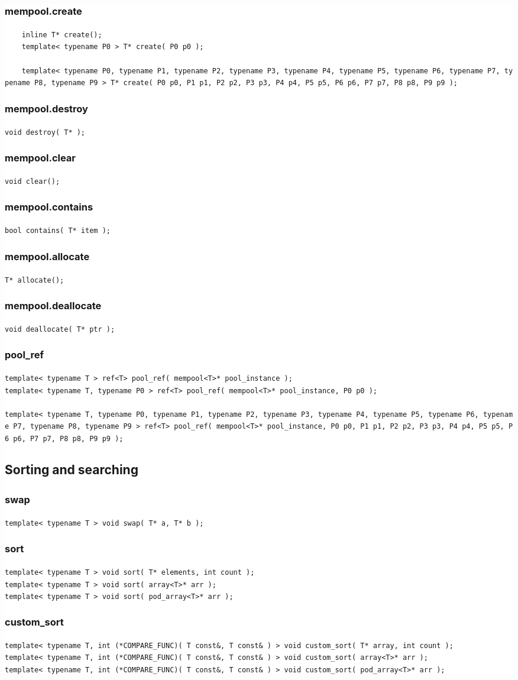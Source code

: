 ### mempool.create
	    inline T* create();
		template< typename P0 > T* create( P0 p0 );

		template< typename P0, typename P1, typename P2, typename P3, typename P4, typename P5, typename P6, typename P7, typename P8, typename P9 > T* create( P0 p0, P1 p1, P2 p2, P3 p3, P4 p4, P5 p5, P6 p6, P7 p7, P8 p8, P9 p9 );

### mempool.destroy		
	void destroy( T* );

### mempool.clear	
    void clear();

### mempool.contains
    bool contains( T* item );

### mempool.allocate		
    T* allocate();

### mempool.deallocate
    void deallocate( T* ptr );

	
### pool_ref

	template< typename T > ref<T> pool_ref( mempool<T>* pool_instance );
	template< typename T, typename P0 > ref<T> pool_ref( mempool<T>* pool_instance, P0 p0 );

	template< typename T, typename P0, typename P1, typename P2, typename P3, typename P4, typename P5, typename P6, typename P7, typename P8, typename P9 > ref<T> pool_ref( mempool<T>* pool_instance, P0 p0, P1 p1, P2 p2, P3 p3, P4 p4, P5 p5, P6 p6, P7 p7, P8 p8, P9 p9 );

## Sorting and searching

### swap
	template< typename T > void swap( T* a, T* b );

### sort
	template< typename T > void sort( T* elements, int count );
	template< typename T > void sort( array<T>* arr );
	template< typename T > void sort( pod_array<T>* arr );
	
### custom_sort
	template< typename T, int (*COMPARE_FUNC)( T const&, T const& ) > void custom_sort( T* array, int count );
	template< typename T, int (*COMPARE_FUNC)( T const&, T const& ) > void custom_sort( array<T>* arr );
	template< typename T, int (*COMPARE_FUNC)( T const&, T const& ) > void custom_sort( pod_array<T>* arr );
